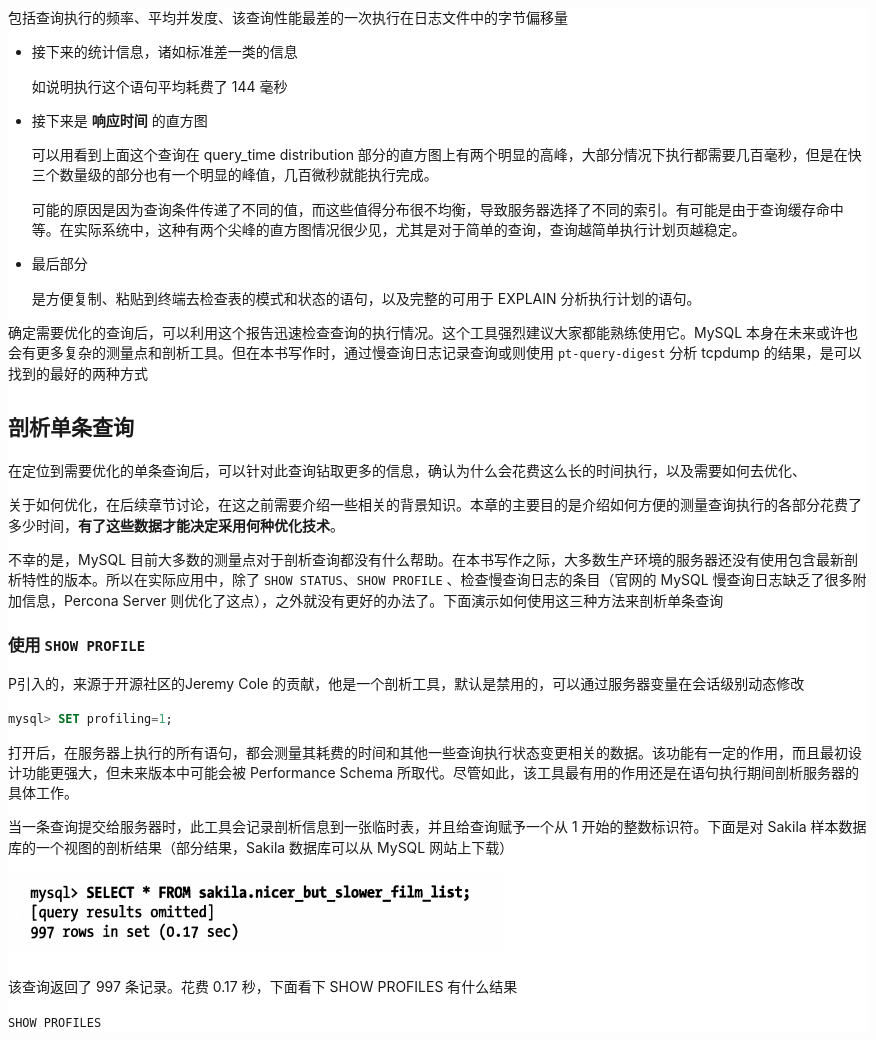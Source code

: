   包括查询执行的频率、平均并发度、该查询性能最差的一次执行在日志文件中的字节偏移量

- 接下来的统计信息，诸如标准差一类的信息

  如说明执行这个语句平均耗费了 144 毫秒

- 接下来是 **响应时间** 的直方图

  可以用看到上面这个查询在 query_time distribution 部分的直方图上有两个明显的高峰，大部分情况下执行都需要几百毫秒，但是在快三个数量级的部分也有一个明显的峰值，几百微秒就能执行完成。

  可能的原因是因为查询条件传递了不同的值，而这些值得分布很不均衡，导致服务器选择了不同的索引。有可能是由于查询缓存命中等。在实际系统中，这种有两个尖峰的直方图情况很少见，尤其是对于简单的查询，查询越简单执行计划页越稳定。

- 最后部分

  是方便复制、粘贴到终端去检查表的模式和状态的语句，以及完整的可用于 EXPLAIN 分析执行计划的语句。

确定需要优化的查询后，可以利用这个报告迅速检查查询的执行情况。这个工具强烈建议大家都能熟练使用它。MySQL 本身在未来或许也会有更多复杂的测量点和剖析工具。但在本书写作时，通过慢查询日志记录查询或则使用 `pt-query-digest` 分析 tcpdump 的结果，是可以找到的最好的两种方式

## 剖析单条查询

在定位到需要优化的单条查询后，可以针对此查询钻取更多的信息，确认为什么会花费这么长的时间执行，以及需要如何去优化、

关于如何优化，在后续章节讨论，在这之前需要介绍一些相关的背景知识。本章的主要目的是介绍如何方便的测量查询执行的各部分花费了多少时间，**有了这些数据才能决定采用何种优化技术**。

不幸的是，MySQL 目前大多数的测量点对于剖析查询都没有什么帮助。在本书写作之际，大多数生产环境的服务器还没有使用包含最新剖析特性的版本。所以在实际应用中，除了 `SHOW STATUS`、`SHOW PROFILE` 、检查慢查询日志的条目（官网的 MySQL 慢查询日志缺乏了很多附加信息，Percona Server 则优化了这点），之外就没有更好的办法了。下面演示如何使用这三种方法来剖析单条查询

### 使用 `SHOW PROFILE`

P引入的，来源于开源社区的Jeremy Cole 的贡献，他是一个剖析工具，默认是禁用的，可以通过服务器变量在会话级别动态修改

```sql
mysql> SET profiling=1;
```

打开后，在服务器上执行的所有语句，都会测量其耗费的时间和其他一些查询执行状态变更相关的数据。该功能有一定的作用，而且最初设计功能更强大，但未来版本中可能会被 Performance Schema 所取代。尽管如此，该工具最有用的作用还是在语句执行期间剖析服务器的具体工作。

当一条查询提交给服务器时，此工具会记录剖析信息到一张临时表，并且给查询赋予一个从 1 开始的整数标识符。下面是对 Sakila 样本数据库的一个视图的剖析结果（部分结果，Sakila 数据库可以从 MySQL 网站上下载）

![image-20200508152816361](./assets/image-20200508152816361.png)

该查询返回了 997 条记录。花费 0.17 秒，下面看下 SHOW PROFILES 有什么结果

```sql
SHOW PROFILES
```


